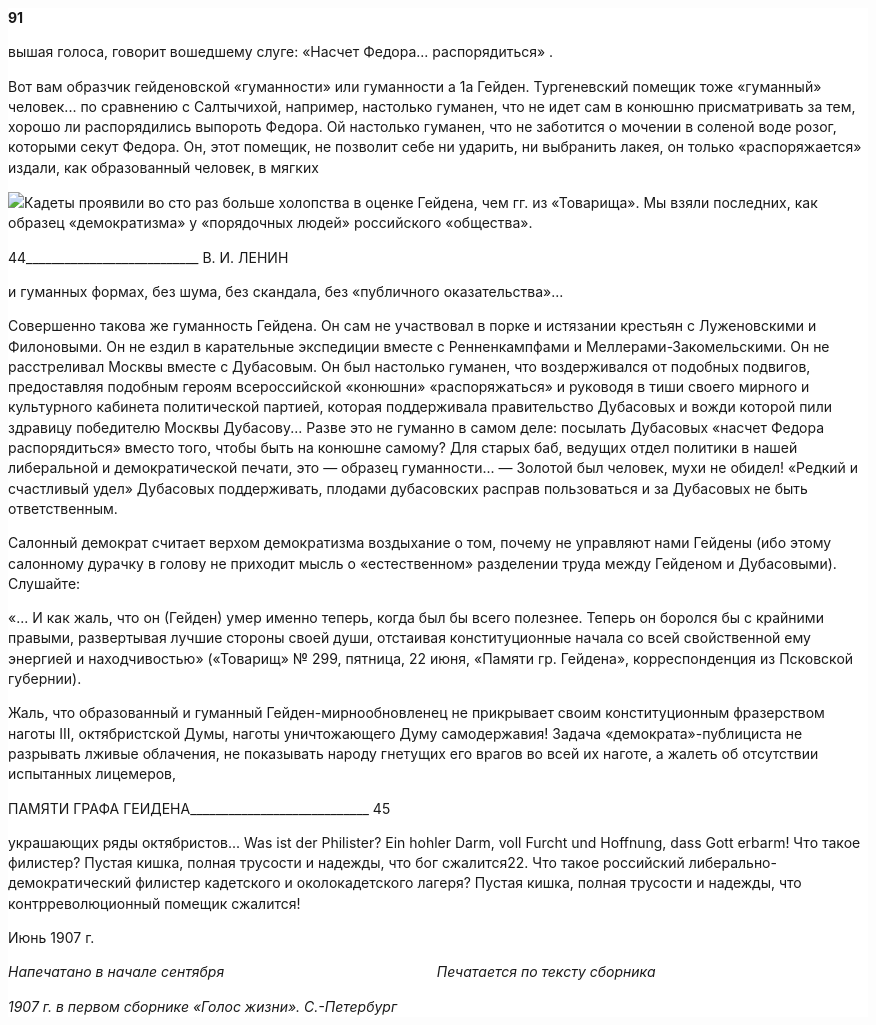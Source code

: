 **91**

вышая голоса, говорит вошедшему слуге: «Насчет Федора... распорядиться» .

Вот вам образчик гейденовской «гуманности» или гуманности а 1а Гейден. Турге­невский помещик тоже «гуманный» человек... по сравнению с Салтычихой, например, настолько гуманен, что не идет сам в конюшню присматривать за тем, хорошо ли рас­порядились выпороть Федора. Ой настолько гуманен, что не заботится о мочении в со­леной воде розог, которыми секут Федора. Он, этот помещик, не позволит себе ни уда­рить, ни выбранить лакея, он только «распоряжается» издали, как образованный чело­век, в мягких

![](file:///C:/Users/bot32/AppData/Local/Temp/msohtmlclip1/01/clip_image001.png)Кадеты проявили во сто раз больше холопства в оценке Гейдена, чем гг. из «Товарища». Мы взяли последних, как образец «демократизма» у «порядочных людей» российского «общества».

  

44___________________________ В. И. ЛЕНИН

и гуманных формах, без шума, без скандала, без «публичного оказательства»...

Совершенно такова же гуманность Гейдена. Он сам не участвовал в порке и истяза­нии крестьян с Луженовскими и Филоновыми. Он не ездил в карательные экспедиции вместе с Ренненкампфами и Меллерами-Закомельскими. Он не расстреливал Москвы вместе с Дубасовым. Он был настолько гуманен, что воздерживался от подобных под­вигов, предоставляя подобным героям всероссийской «конюшни» «распоряжаться» и руководя в тиши своего мирного и культурного кабинета политической партией, кото­рая поддерживала правительство Дубасовых и вожди которой пили здравицу победите­лю Москвы Дубасову... Разве это не гуманно в самом деле: посылать Дубасовых «на­счет Федора распорядиться» вместо того, чтобы быть на конюшне самому? Для старых баб, ведущих отдел политики в нашей либеральной и демократической печати, это — образец гуманности... — Золотой был человек, мухи не обидел! «Редкий и счастливый удел» Дубасовых поддерживать, плодами дубасовских расправ пользоваться и за Дуба­совых не быть ответственным.

Салонный демократ считает верхом демократизма воздыхание о том, почему не управляют нами Гейдены (ибо этому салонному дурачку в голову не приходит мысль о «естественном» разделении труда между Гейденом и Дубасовыми). Слушайте:

«... И как жаль, что он (Гейден) умер именно теперь, когда был бы всего полезнее. Теперь он боролся бы с крайними правыми, развертывая лучшие стороны своей души, отстаивая конституционные начала со всей свойственной ему энергией и находчивостью» («Товарищ» № 299, пятница, 22 июня, «Памяти гр. Гейдена», корреспонденция из Псковской губернии).

Жаль, что образованный и гуманный Гейден-мирнообновленец не прикрывает своим конституционным фразерством наготы III, октябристской Думы, наготы уничтожающе­го Думу самодержавия! Задача «демократа»-публициста не разрывать лживые облаче­ния, не показывать народу гнетущих его врагов во всей их наготе, а жалеть об отсутст­вии испытанных лицемеров,

  

ПАМЯТИ ГРАФА ГЕИДЕНА____________________________ 45

украшающих ряды октябристов... Was ist der Philister? Ein hohler Darm, voll Furcht und Hoffnung, dass Gott erbarm! Что такое филистер? Пустая кишка, полная трусости и на­дежды, что бог сжалится22. Что такое российский либерально-демократический фили­стер кадетского и околокадетского лагеря? Пустая кишка, полная трусости и надежды, что контрреволюционный помещик сжалится!

Июнь 1907 г.

_Напечатано в начале сентября_                                                      _Печатается по тексту сборника_

_1907 г. в первом сборнике «Голос жизни». С.-Петербург_